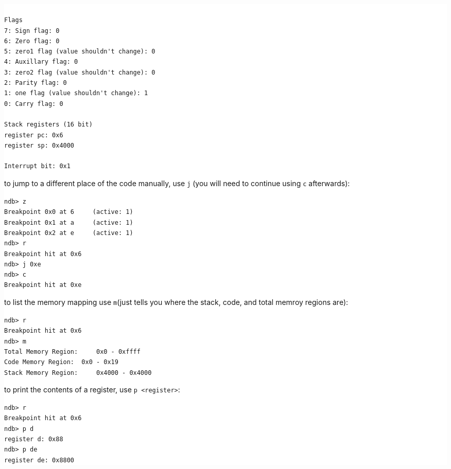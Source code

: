 ```

Flags
7: Sign flag: 0
6: Zero flag: 0
5: zero1 flag (value shouldn't change): 0
4: Auxillary flag: 0
3: zero2 flag (value shouldn't change): 0
2: Parity flag: 0
1: one flag (value shouldn't change): 1
0: Carry flag: 0

Stack registers (16 bit)
register pc: 0x6
register sp: 0x4000

Interrupt bit: 0x1
```

to jump to a different place of the code manually, use `j` (you will need to continue using `c` afterwards):
```
ndb> z
Breakpoint 0x0 at 6		(active: 1)
Breakpoint 0x1 at a		(active: 1)
Breakpoint 0x2 at e		(active: 1)
ndb> r
Breakpoint hit at 0x6
ndb> j 0xe
ndb> c
Breakpoint hit at 0xe
```

to list the memory mapping use `m`(just tells you where the stack, code, and total memroy regions are):

```
ndb> r
Breakpoint hit at 0x6
ndb> m
Total Memory Region:	 0x0 - 0xffff
Code Memory Region:	 0x0 - 0x19
Stack Memory Region:	 0x4000 - 0x4000
```

to print the contents of a register, use `p <register>`:
```
ndb> r
Breakpoint hit at 0x6
ndb> p d
register d: 0x88
ndb> p de
register de: 0x8800
```
